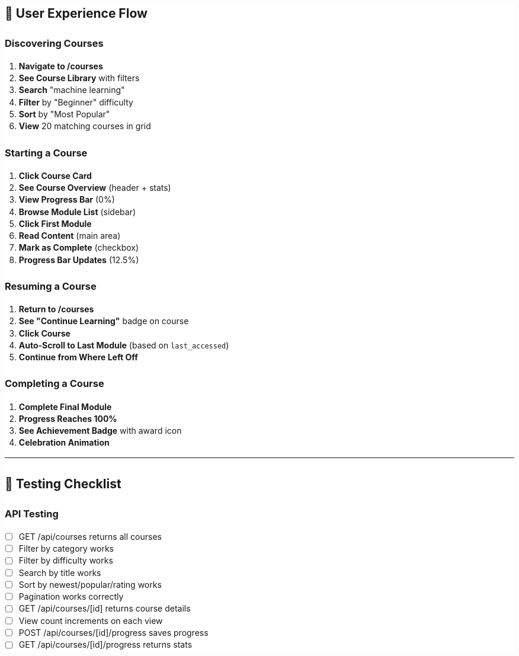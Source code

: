 ## 🎯 User Experience Flow

### Discovering Courses

1. **Navigate to /courses**
2. **See Course Library** with filters
3. **Search** "machine learning"
4. **Filter** by "Beginner" difficulty
5. **Sort** by "Most Popular"
6. **View** 20 matching courses in grid

### Starting a Course

1. **Click Course Card**
2. **See Course Overview** (header + stats)
3. **View Progress Bar** (0%)
4. **Browse Module List** (sidebar)
5. **Click First Module**
6. **Read Content** (main area)
7. **Mark as Complete** (checkbox)
8. **Progress Bar Updates** (12.5%)

### Resuming a Course

1. **Return to /courses**
2. **See "Continue Learning"** badge on course
3. **Click Course**
4. **Auto-Scroll to Last Module** (based on `last_accessed`)
5. **Continue from Where Left Off**

### Completing a Course

1. **Complete Final Module**
2. **Progress Reaches 100%**
3. **See Achievement Badge** with award icon
4. **Celebration Animation**

---

## 🧪 Testing Checklist

### API Testing
- [ ] GET /api/courses returns all courses
- [ ] Filter by category works
- [ ] Filter by difficulty works
- [ ] Search by title works
- [ ] Sort by newest/popular/rating works
- [ ] Pagination works correctly
- [ ] GET /api/courses/[id] returns course details
- [ ] View count increments on each view
- [ ] POST /api/courses/[id]/progress saves progress
- [ ] GET /api/courses/[id]/progress returns stats
